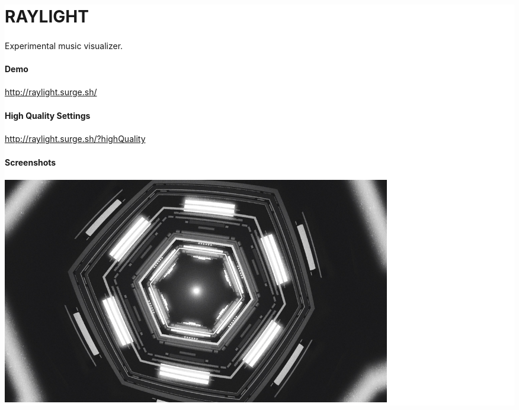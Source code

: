 # RAYLIGHT

Experimental music visualizer.

#### Demo

http://raylight.surge.sh/

#### High Quality Settings

http://raylight.surge.sh/?highQuality

#### Screenshots

<img src="screenshots/2.jpg" width="75%" />  
